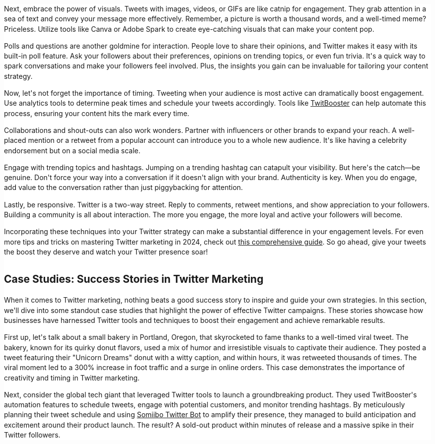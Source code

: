 Next, embrace the power of visuals. Tweets with images, videos, or GIFs are like catnip for engagement. They grab attention in a sea of text and convey your message more effectively. Remember, a picture is worth a thousand words, and a well-timed meme? Priceless. Utilize tools like Canva or Adobe Spark to create eye-catching visuals that can make your content pop.

Polls and questions are another goldmine for interaction. People love to share their opinions, and Twitter makes it easy with its built-in poll feature. Ask your followers about their preferences, opinions on trending topics, or even fun trivia. It's a quick way to spark conversations and make your followers feel involved. Plus, the insights you gain can be invaluable for tailoring your content strategy.

Now, let's not forget the importance of timing. Tweeting when your audience is most active can dramatically boost engagement. Use analytics tools to determine peak times and schedule your tweets accordingly. Tools like [TwitBooster](https://twitbooster.com/blog/automate-your-twitter-a-comprehensive-guide-for-2024) can help automate this process, ensuring your content hits the mark every time.

Collaborations and shout-outs can also work wonders. Partner with influencers or other brands to expand your reach. A well-placed mention or a retweet from a popular account can introduce you to a whole new audience. It's like having a celebrity endorsement but on a social media scale. 

Engage with trending topics and hashtags. Jumping on a trending hashtag can catapult your visibility. But here's the catch—be genuine. Don't force your way into a conversation if it doesn't align with your brand. Authenticity is key. When you do engage, add value to the conversation rather than just piggybacking for attention. 

Lastly, be responsive. Twitter is a two-way street. Reply to comments, retweet mentions, and show appreciation to your followers. Building a community is all about interaction. The more you engage, the more loyal and active your followers will become.

Incorporating these techniques into your Twitter strategy can make a substantial difference in your engagement levels. For even more tips and tricks on mastering Twitter marketing in 2024, check out [this comprehensive guide](https://twitbooster.com/blog/unlocking-the-secrets-of-twitter-marketing-tips-and-tricks-for-2024). So go ahead, give your tweets the boost they deserve and watch your Twitter presence soar!



## Case Studies: Success Stories in Twitter Marketing

When it comes to Twitter marketing, nothing beats a good success story to inspire and guide your own strategies. In this section, we'll dive into some standout case studies that highlight the power of effective Twitter campaigns. These stories showcase how businesses have harnessed Twitter tools and techniques to boost their engagement and achieve remarkable results.

First up, let's talk about a small bakery in Portland, Oregon, that skyrocketed to fame thanks to a well-timed viral tweet. The bakery, known for its quirky donut flavors, used a mix of humor and irresistible visuals to captivate their audience. They posted a tweet featuring their "Unicorn Dreams" donut with a witty caption, and within hours, it was retweeted thousands of times. The viral moment led to a 300% increase in foot traffic and a surge in online orders. This case demonstrates the importance of creativity and timing in Twitter marketing.

Next, consider the global tech giant that leveraged Twitter tools to launch a groundbreaking product. They used TwitBooster's automation features to schedule tweets, engage with potential customers, and monitor trending hashtags. By meticulously planning their tweet schedule and using [Somiibo Twitter Bot](https://twitbooster.com/blog/how-to-use-somiibo-twitter-bot-to-amplify-your-twitter-presence) to amplify their presence, they managed to build anticipation and excitement around their product launch. The result? A sold-out product within minutes of release and a massive spike in their Twitter followers.
